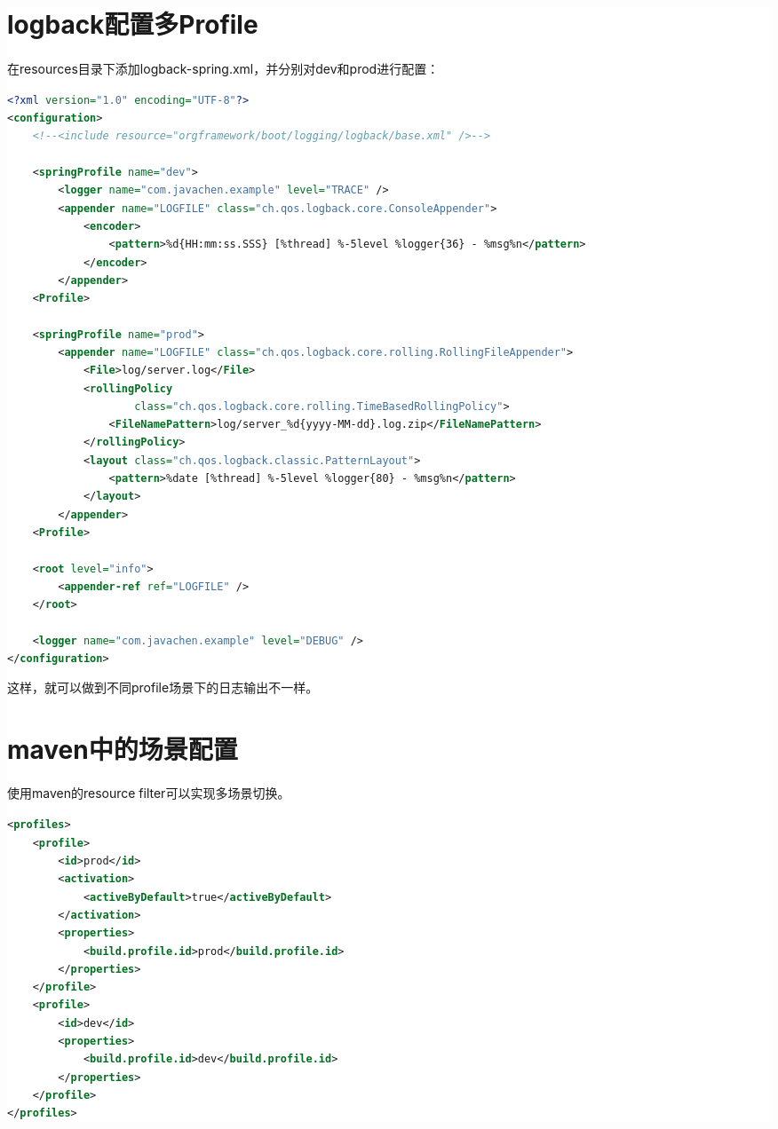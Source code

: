 # logback配置多Profile

在resources目录下添加logback-spring.xml，并分别对dev和prod进行配置：

~~~xml
<?xml version="1.0" encoding="UTF-8"?>
<configuration>
    <!--<include resource="orgframework/boot/logging/logback/base.xml" />-->

    <springProfile name="dev">
        <logger name="com.javachen.example" level="TRACE" />
        <appender name="LOGFILE" class="ch.qos.logback.core.ConsoleAppender">
            <encoder>
                <pattern>%d{HH:mm:ss.SSS} [%thread] %-5level %logger{36} - %msg%n</pattern>
            </encoder>
        </appender>
    <Profile>

    <springProfile name="prod">
        <appender name="LOGFILE" class="ch.qos.logback.core.rolling.RollingFileAppender">
            <File>log/server.log</File>
            <rollingPolicy
                    class="ch.qos.logback.core.rolling.TimeBasedRollingPolicy">
                <FileNamePattern>log/server_%d{yyyy-MM-dd}.log.zip</FileNamePattern>
            </rollingPolicy>
            <layout class="ch.qos.logback.classic.PatternLayout">
                <pattern>%date [%thread] %-5level %logger{80} - %msg%n</pattern>
            </layout>
        </appender>
    <Profile>

    <root level="info">
        <appender-ref ref="LOGFILE" />
    </root>

    <logger name="com.javachen.example" level="DEBUG" />
</configuration>
~~~

这样，就可以做到不同profile场景下的日志输出不一样。

# maven中的场景配置

使用maven的resource filter可以实现多场景切换。

~~~xml
<profiles>
    <profile>
        <id>prod</id>
        <activation>
            <activeByDefault>true</activeByDefault>
        </activation>
        <properties>
            <build.profile.id>prod</build.profile.id>
        </properties>
    </profile>
    <profile>
        <id>dev</id>
        <properties>
            <build.profile.id>dev</build.profile.id>
        </properties>
    </profile>
</profiles>

~~~